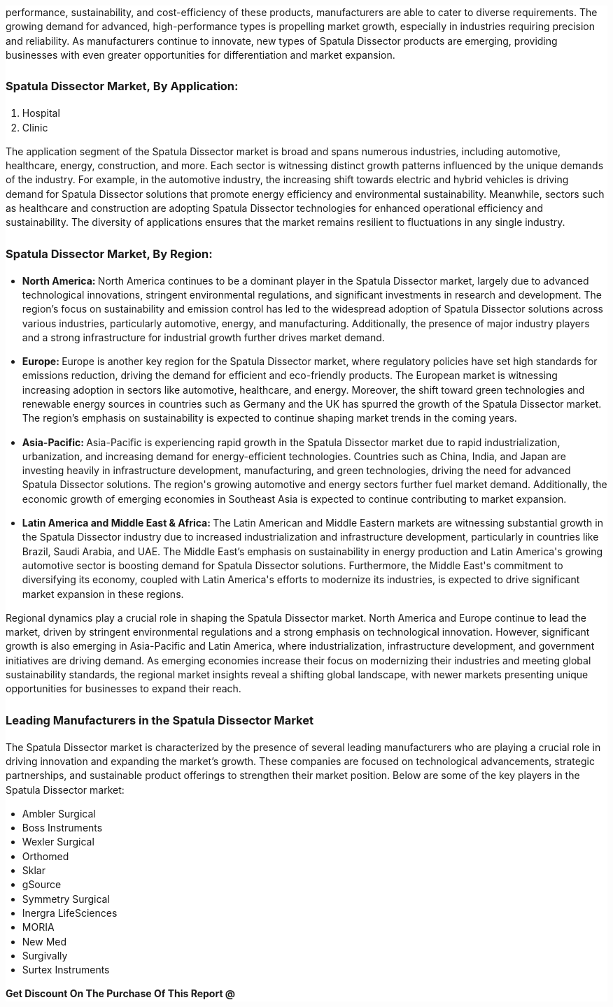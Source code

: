 performance, sustainability, and cost-efficiency of these products, manufacturers are able to cater to diverse requirements. The growing demand for advanced, high-performance types is propelling market growth, especially in industries requiring precision and reliability. As manufacturers continue to innovate, new types of Spatula Dissector products are emerging, providing businesses with even greater opportunities for differentiation and market expansion.</p><h3>Spatula Dissector Market,&nbsp;By Application:</h3><ol><li>Hospital<li> Clinic</li></ol><p>The application segment of the Spatula Dissector market is broad and spans numerous industries, including automotive, healthcare, energy, construction, and more. Each sector is witnessing distinct growth patterns influenced by the unique demands of the industry. For example, in the automotive industry, the increasing shift towards electric and hybrid vehicles is driving demand for Spatula Dissector solutions that promote energy efficiency and environmental sustainability. Meanwhile, sectors such as healthcare and construction are adopting Spatula Dissector technologies for enhanced operational efficiency and sustainability. The diversity of applications ensures that the market remains resilient to fluctuations in any single industry.</p><h3>Spatula Dissector Market, By Region:</h3><ul><li><p><strong>North America:&nbsp;</strong>North America continues to be a dominant player in the Spatula Dissector market, largely due to advanced technological innovations, stringent environmental regulations, and significant investments in research and development. The region&rsquo;s focus on sustainability and emission control has led to the widespread adoption of Spatula Dissector solutions across various industries, particularly automotive, energy, and manufacturing. Additionally, the presence of major industry players and a strong infrastructure for industrial growth further drives market demand.</p></li><li><p><strong><strong>Europe:&nbsp;</strong></strong>Europe is another key region for the Spatula Dissector market, where regulatory policies have set high standards for emissions reduction, driving the demand for efficient and eco-friendly products. The European market is witnessing increasing adoption in sectors like automotive, healthcare, and energy. Moreover, the shift toward green technologies and renewable energy sources in countries such as Germany and the UK has spurred the growth of the Spatula Dissector market. The region&rsquo;s emphasis on sustainability is expected to continue shaping market trends in the coming years.</p></li><li><p><strong><strong>Asia-Pacific:&nbsp;</strong></strong>Asia-Pacific is experiencing rapid growth in the Spatula Dissector market due to rapid industrialization, urbanization, and increasing demand for energy-efficient technologies. Countries such as China, India, and Japan are investing heavily in infrastructure development, manufacturing, and green technologies, driving the need for advanced Spatula Dissector solutions. The region's growing automotive and energy sectors further fuel market demand. Additionally, the economic growth of emerging economies in Southeast Asia is expected to continue contributing to market expansion.</p></li><li><p><strong><strong>Latin America and Middle East &amp; Africa:&nbsp;</strong></strong>The Latin American and Middle Eastern markets are witnessing substantial growth in the Spatula Dissector industry due to increased industrialization and infrastructure development, particularly in countries like Brazil, Saudi Arabia, and UAE. The Middle East&rsquo;s emphasis on sustainability in energy production and Latin America's growing automotive sector is boosting demand for Spatula Dissector solutions. Furthermore, the Middle East's commitment to diversifying its economy, coupled with Latin America's efforts to modernize its industries, is expected to drive significant market expansion in these regions.</p></li></ul><p>Regional dynamics play a crucial role in shaping the Spatula Dissector market. North America and Europe continue to lead the market, driven by stringent environmental regulations and a strong emphasis on technological innovation. However, significant growth is also emerging in Asia-Pacific and Latin America, where industrialization, infrastructure development, and government initiatives are driving demand. As emerging economies increase their focus on modernizing their industries and meeting global sustainability standards, the regional market insights reveal a shifting global landscape, with newer markets presenting unique opportunities for businesses to expand their reach.</p><h3><strong>Leading Manufacturers in the Spatula Dissector Market</strong></h3><p>The Spatula Dissector market is characterized by the presence of several leading manufacturers who are playing a crucial role in driving innovation and expanding the market&rsquo;s growth. These companies are focused on technological advancements, strategic partnerships, and sustainable product offerings to strengthen their market position. Below are some of the key players in the Spatula Dissector market:</p></div><div class="article-main__content" data-test-id="publishing-text-block"><ul><li><span class="">Ambler Surgical<li> Boss Instruments<li> Wexler Surgical<li> Orthomed<li> Sklar<li> gSource<li> Symmetry Surgical<li> Inergra LifeSciences<li> MORIA<li> New Med<li> Surgivally<li> Surtex Instruments</span></li></ul></div><div class="article-main__content" data-test-id="publishing-text-block"><p><span class="font-[700]"><strong>Get Discount On The Purchase Of This Report @</strong>